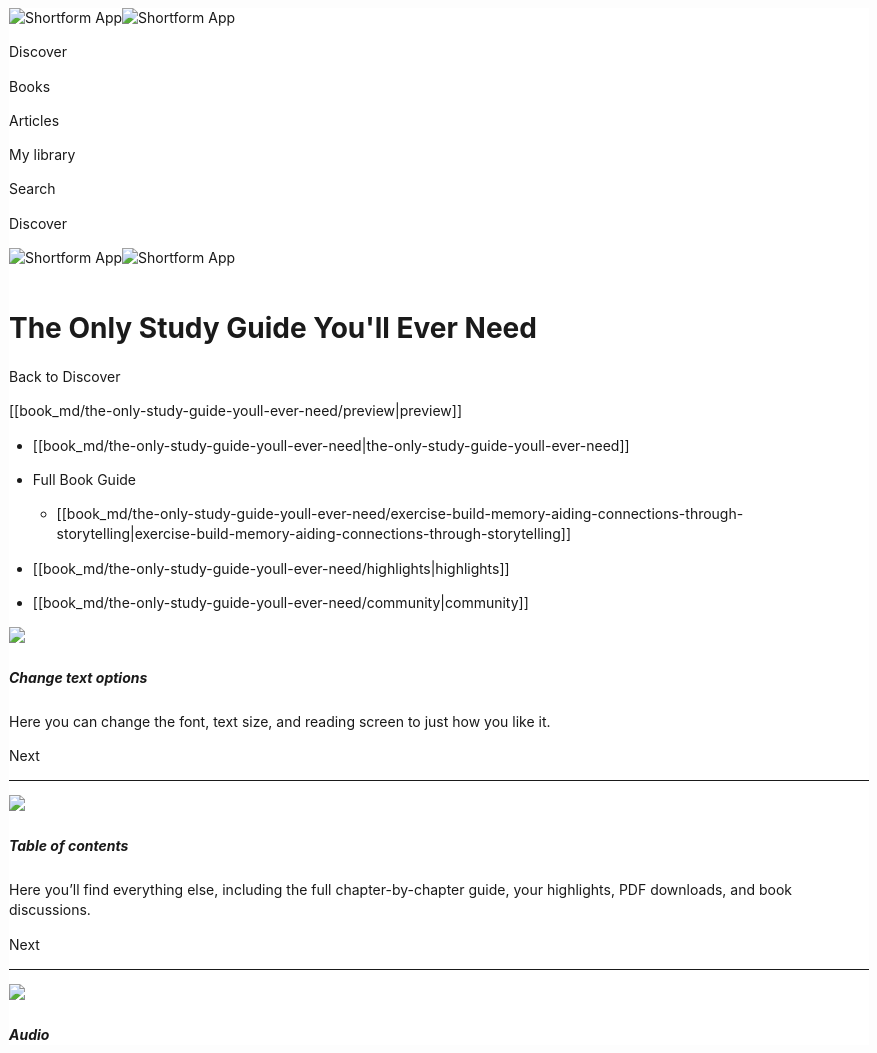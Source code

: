 ![Shortform App](/img/logo.36a2399e.svg)![Shortform App](/img/logo-dark.70c1b072.svg)

Discover

Books

Articles

My library

Search

Discover

![Shortform App](/img/logo.36a2399e.svg)![Shortform App](/img/logo-dark.70c1b072.svg)

# The Only Study Guide You'll Ever Need

Back to Discover

[[book_md/the-only-study-guide-youll-ever-need/preview|preview]]

  * [[book_md/the-only-study-guide-youll-ever-need|the-only-study-guide-youll-ever-need]]
  * Full Book Guide

    * [[book_md/the-only-study-guide-youll-ever-need/exercise-build-memory-aiding-connections-through-storytelling|exercise-build-memory-aiding-connections-through-storytelling]]
  * [[book_md/the-only-study-guide-youll-ever-need/highlights|highlights]]
  * [[book_md/the-only-study-guide-youll-ever-need/community|community]]



![](/img/tutorial-fonts.175b2111.svg)

##### Change text options

Here you can change the font, text size, and reading screen to just how you like it. 

Next

  *   *   *   *   * 


![](/img/tutorial-menu.4c76dd27.svg)

##### Table of contents

Here you’ll find everything else, including the full chapter-by-chapter guide, your highlights, PDF downloads, and book discussions. 

Next

  *   *   *   *   * 


![](/img/tutorial-player.d25b1afb.svg)

##### Audio
